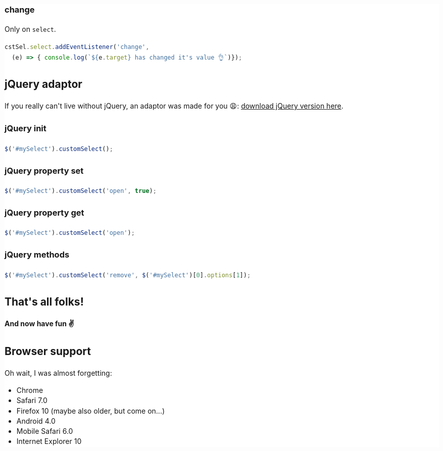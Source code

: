 ### change
Only on `select`.
```js
cstSel.select.addEventListener('change',
  (e) => { console.log(`${e.target} has changed it's value 👌`)});
```

## jQuery adaptor
If you really can't live without jQuery, an adaptor was made for you 😩: [download jQuery version here](https://github.com/custom-select/custom-select/releases/latest).

### jQuery init
```js
$('#mySelect').customSelect();
```

### jQuery property set
```js
$('#mySelect').customSelect('open', true);
```

### jQuery property get
```js
$('#mySelect').customSelect('open');
```

### jQuery methods
```js
$('#mySelect').customSelect('remove', $('#mySelect')[0].options[1]);
```

## That's all folks!
**And now have fun ✌**

## Browser support
Oh wait, I was almost forgetting:
* Chrome
* Safari 7.0
* Firefox 10 (maybe also older, but come on...)
* Android 4.0
* Mobile Safari 6.0
* Internet Explorer 10
